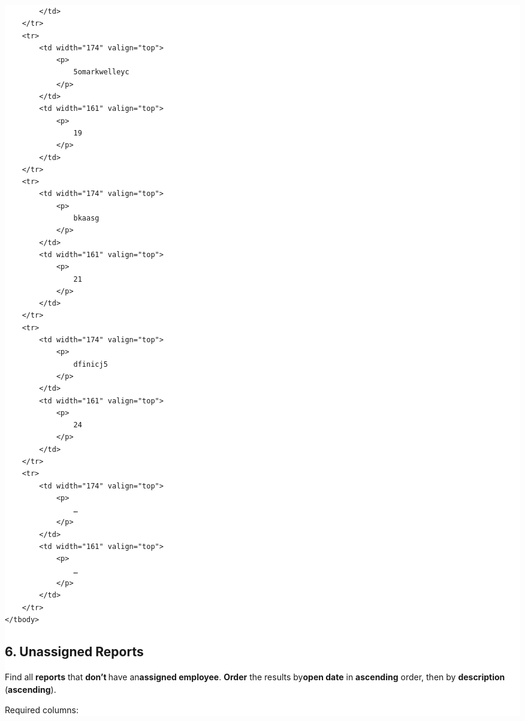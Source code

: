             </td>
        </tr>
        <tr>
            <td width="174" valign="top">
                <p>
                    5omarkwelleyc
                </p>
            </td>
            <td width="161" valign="top">
                <p>
                    19
                </p>
            </td>
        </tr>
        <tr>
            <td width="174" valign="top">
                <p>
                    bkaasg
                </p>
            </td>
            <td width="161" valign="top">
                <p>
                    21
                </p>
            </td>
        </tr>
        <tr>
            <td width="174" valign="top">
                <p>
                    dfinicj5
                </p>
            </td>
            <td width="161" valign="top">
                <p>
                    24
                </p>
            </td>
        </tr>
        <tr>
            <td width="174" valign="top">
                <p>
                    …
                </p>
            </td>
            <td width="161" valign="top">
                <p>
                    …
                </p>
            </td>
        </tr>
    </tbody>
</table>
<h2>
    6. Unassigned Reports
</h2>
<p>
Find all <strong>reports</strong> that <strong>don’t </strong>have an<strong>assigned employee</strong>. <strong>Order</strong> the results by<strong>open date</strong> in <strong>ascending</strong> order, then by    <strong>description </strong>(<strong>ascending</strong>).
</p>
<p>
    Required columns:
</p>
<p>
